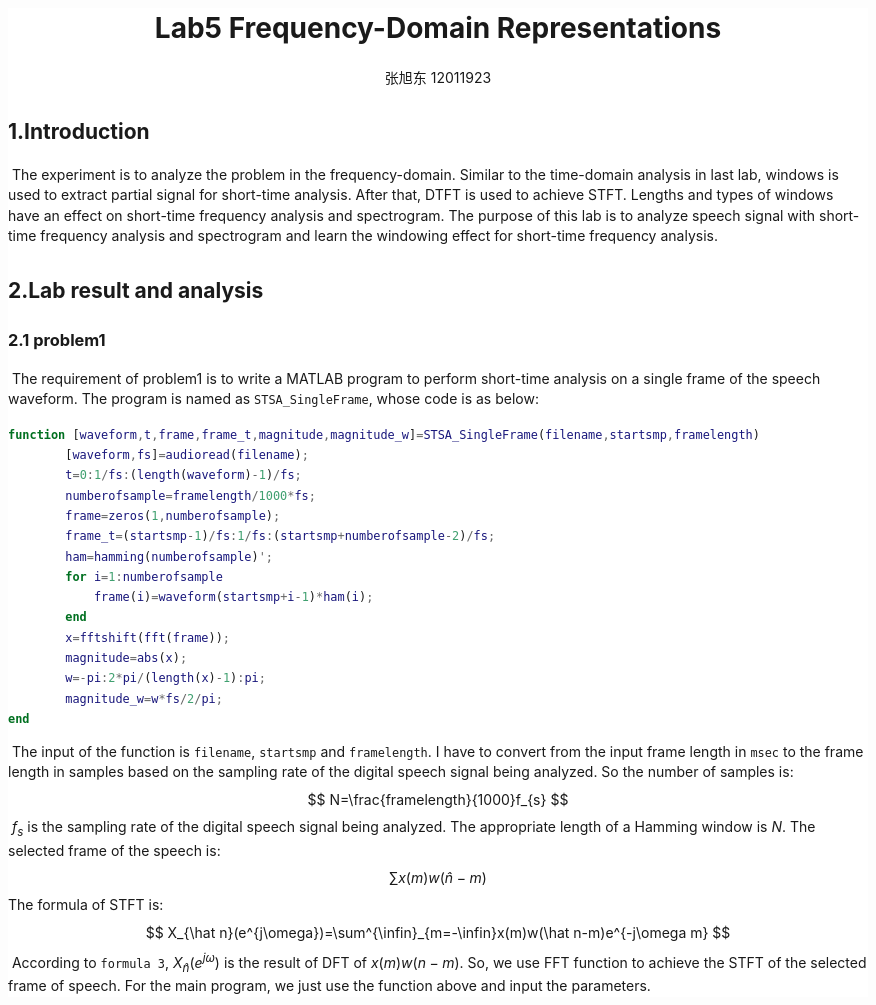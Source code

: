 <h1 align = "center">Lab5 Frequency-Domain Representations</h1>

<center>张旭东 12011923</center>

## 1.Introduction

​	The experiment is to analyze the problem in the frequency-domain. Similar to the time-domain analysis in last lab, windows is used to extract partial signal for short-time analysis. After that, DTFT is used to achieve STFT. Lengths and types of windows have an effect on short-time frequency analysis and spectrogram. The purpose of this lab is to analyze speech signal with short-time frequency analysis and spectrogram and learn the windowing effect for short-time frequency analysis. 

## 2.Lab result and analysis

### 2.1 problem1

​	The requirement of problem1 is to write a MATLAB program to perform short-time analysis on a single frame of the speech waveform. The program is named as `STSA_SingleFrame`, whose code is as below:

```matlab
function [waveform,t,frame,frame_t,magnitude,magnitude_w]=STSA_SingleFrame(filename,startsmp,framelength)
        [waveform,fs]=audioread(filename);
        t=0:1/fs:(length(waveform)-1)/fs;
        numberofsample=framelength/1000*fs;
        frame=zeros(1,numberofsample);
        frame_t=(startsmp-1)/fs:1/fs:(startsmp+numberofsample-2)/fs;
        ham=hamming(numberofsample)';
        for i=1:numberofsample
            frame(i)=waveform(startsmp+i-1)*ham(i);
        end
        x=fftshift(fft(frame));
        magnitude=abs(x);
        w=-pi:2*pi/(length(x)-1):pi;
        magnitude_w=w*fs/2/pi;
end
```

​	The input of the function is `filename`, `startsmp` and `framelength`. I have to convert from the input frame length in `msec` to the frame length in samples based on the sampling rate of the digital speech signal being analyzed. So the number of samples is:
$$
N=\frac{framelength}{1000}f_{s}
$$
​	$f_{s}$ is the sampling rate of the digital speech signal being analyzed. The appropriate length of a Hamming window is $N$. The selected frame of the speech is:
$$
\sum x(m)w(\hat n-m )
$$
​	The formula of STFT is:
$$
X_{\hat n}(e^{j\omega})=\sum^{\infin}_{m=-\infin}x(m)w(\hat n-m)e^{-j\omega m}
$$
​	According to `formula 3`, $X_{\hat n}(e^{j \omega})$ is the result of DFT of $x(m)w(n-m)$. So, we use FFT function to achieve the STFT of the selected frame of speech.  For the main program, we just use the function above and input the parameters.

